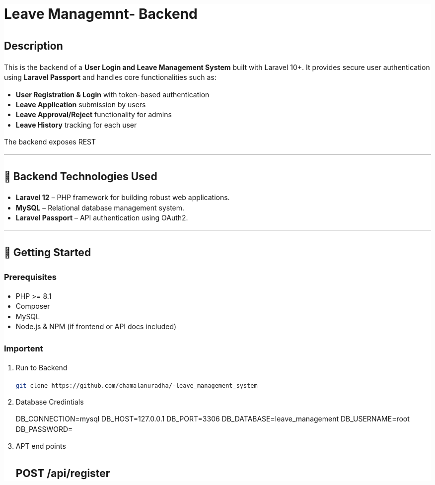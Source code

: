 # Leave Managemnt- Backend

## Description

This is the backend of a **User Login and Leave Management System** built with Laravel 10+. It provides secure user authentication using **Laravel Passport** and handles core functionalities such as:

- **User Registration & Login** with token-based authentication
- **Leave Application** submission by users
- **Leave Approval/Reject** functionality for admins
- **Leave History** tracking for each user

The backend exposes REST

---

## 🔧 Backend Technologies Used

- **Laravel 12** – PHP framework for building robust web applications.
- **MySQL** – Relational database management system.
- **Laravel Passport** – API authentication using OAuth2.

---

## 🚀 Getting Started

### Prerequisites

- PHP >= 8.1
- Composer
- MySQL
- Node.js & NPM (if frontend or API docs included)

### Importent 

1. Run to Backend
   ```bash
   git clone https://github.com/chamalanuradha/-leave_management_system
   ```


2. Database Credintials 

   DB_CONNECTION=mysql
   DB_HOST=127.0.0.1
   DB_PORT=3306
   DB_DATABASE=leave_management
   DB_USERNAME=root
   DB_PASSWORD=

3. APT end points
   
   ## POST /api/register
 